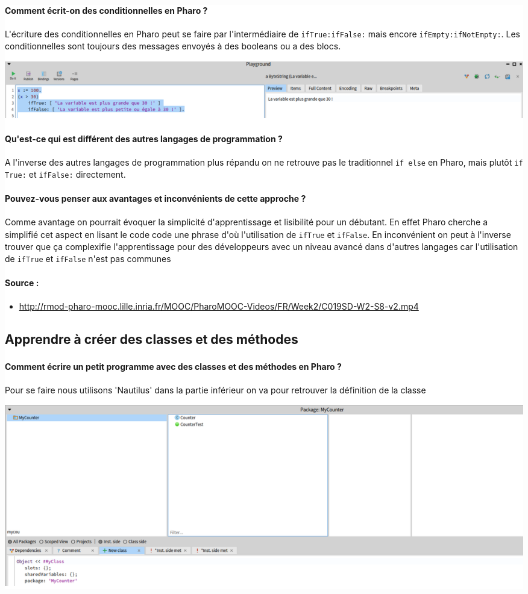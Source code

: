 #### Comment écrit-on des conditionnelles en Pharo ?

L'écriture des conditionnelles en Pharo peut se faire par l'intermédiaire de `ifTrue:ifFalse:` mais encore `ifEmpty:ifNotEmpty:`. Les conditionnelles sont toujours des messages envoyés à des booleans ou a des blocs.

![Conditions](./Guillaume/Conditions.png)

#### Qu'est-ce qui est différent des autres langages de programmation ?

A l'inverse des autres langages de programmation plus répandu on ne retrouve pas le traditionnel `if else` en Pharo, mais plutôt `ifTrue:` et `ifFalse:` directement.
#### Pouvez-vous penser aux avantages et inconvénients de cette approche ?

Comme avantage on pourrait évoquer la simplicité d'apprentissage et lisibilité pour un débutant. En effet Pharo cherche a simplifié cet aspect en lisant le code code une phrase d'où l'utilisation de `ifTrue` et `ifFalse`. En inconvénient on peut à l'inverse trouver que ça complexifie l'apprentissage pour des développeurs avec un niveau avancé dans d'autres langages car l'utilisation de `ifTrue` et `ifFalse` n'est pas communes

#### Source :
- http://rmod-pharo-mooc.lille.inria.fr/MOOC/PharoMOOC-Videos/FR/Week2/C019SD-W2-S8-v2.mp4
## Apprendre à créer des classes et des méthodes

#### Comment écrire un petit programme avec des classes et des méthodes en Pharo ?

Pour se faire nous utilisons 'Nautilus' dans la partie inférieur on va pour retrouver la définition de la classe

![Class](./Guillaume/Class.png)
